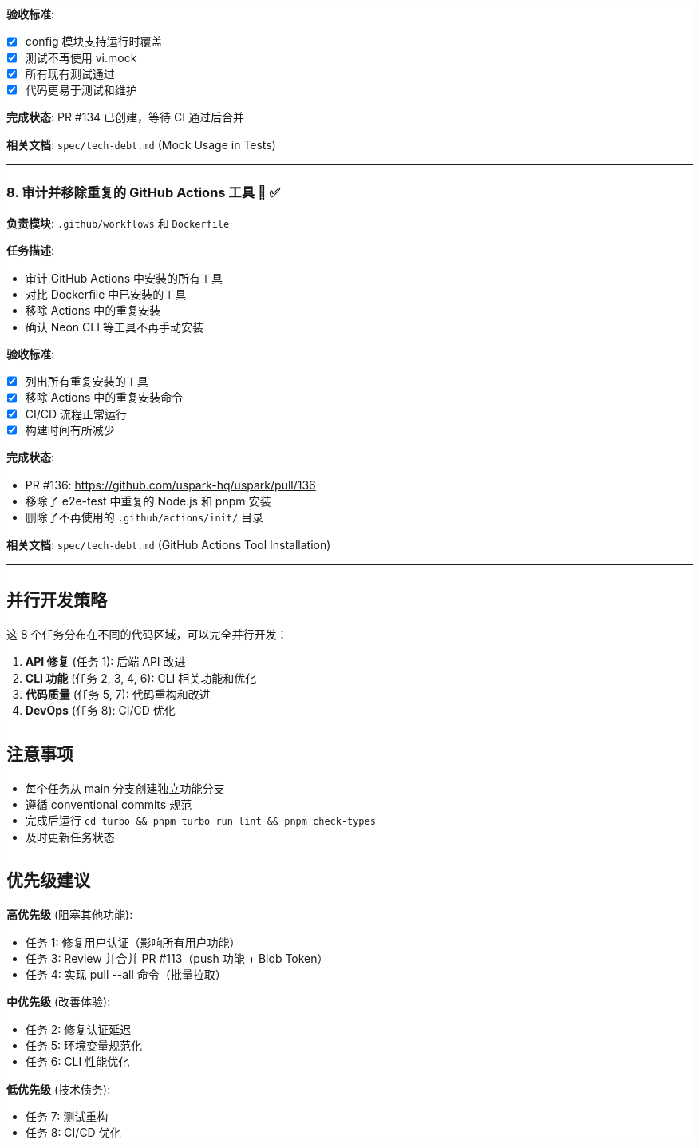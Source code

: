 **验收标准**:
- [x] config 模块支持运行时覆盖
- [x] 测试不再使用 vi.mock
- [x] 所有现有测试通过
- [x] 代码更易于测试和维护

**完成状态**: PR #134 已创建，等待 CI 通过后合并

**相关文档**: `spec/tech-debt.md` (Mock Usage in Tests)

---

### 8. 审计并移除重复的 GitHub Actions 工具 🎯 ✅

**负责模块**: `.github/workflows` 和 `Dockerfile`

**任务描述**:
- 审计 GitHub Actions 中安装的所有工具
- 对比 Dockerfile 中已安装的工具
- 移除 Actions 中的重复安装
- 确认 Neon CLI 等工具不再手动安装

**验收标准**:
- [x] 列出所有重复安装的工具
- [x] 移除 Actions 中的重复安装命令
- [x] CI/CD 流程正常运行
- [x] 构建时间有所减少

**完成状态**: 
- PR #136: https://github.com/uspark-hq/uspark/pull/136
- 移除了 e2e-test 中重复的 Node.js 和 pnpm 安装
- 删除了不再使用的 `.github/actions/init/` 目录

**相关文档**: `spec/tech-debt.md` (GitHub Actions Tool Installation)

---

## 并行开发策略

这 8 个任务分布在不同的代码区域，可以完全并行开发：

1. **API 修复** (任务 1): 后端 API 改进
2. **CLI 功能** (任务 2, 3, 4, 6): CLI 相关功能和优化
3. **代码质量** (任务 5, 7): 代码重构和改进
4. **DevOps** (任务 8): CI/CD 优化

## 注意事项

- 每个任务从 main 分支创建独立功能分支
- 遵循 conventional commits 规范
- 完成后运行 `cd turbo && pnpm turbo run lint && pnpm check-types`
- 及时更新任务状态

## 优先级建议

**高优先级** (阻塞其他功能):
- 任务 1: 修复用户认证（影响所有用户功能）
- 任务 3: Review 并合并 PR #113（push 功能 + Blob Token）
- 任务 4: 实现 pull --all 命令（批量拉取）

**中优先级** (改善体验):
- 任务 2: 修复认证延迟
- 任务 5: 环境变量规范化
- 任务 6: CLI 性能优化

**低优先级** (技术债务):
- 任务 7: 测试重构
- 任务 8: CI/CD 优化
